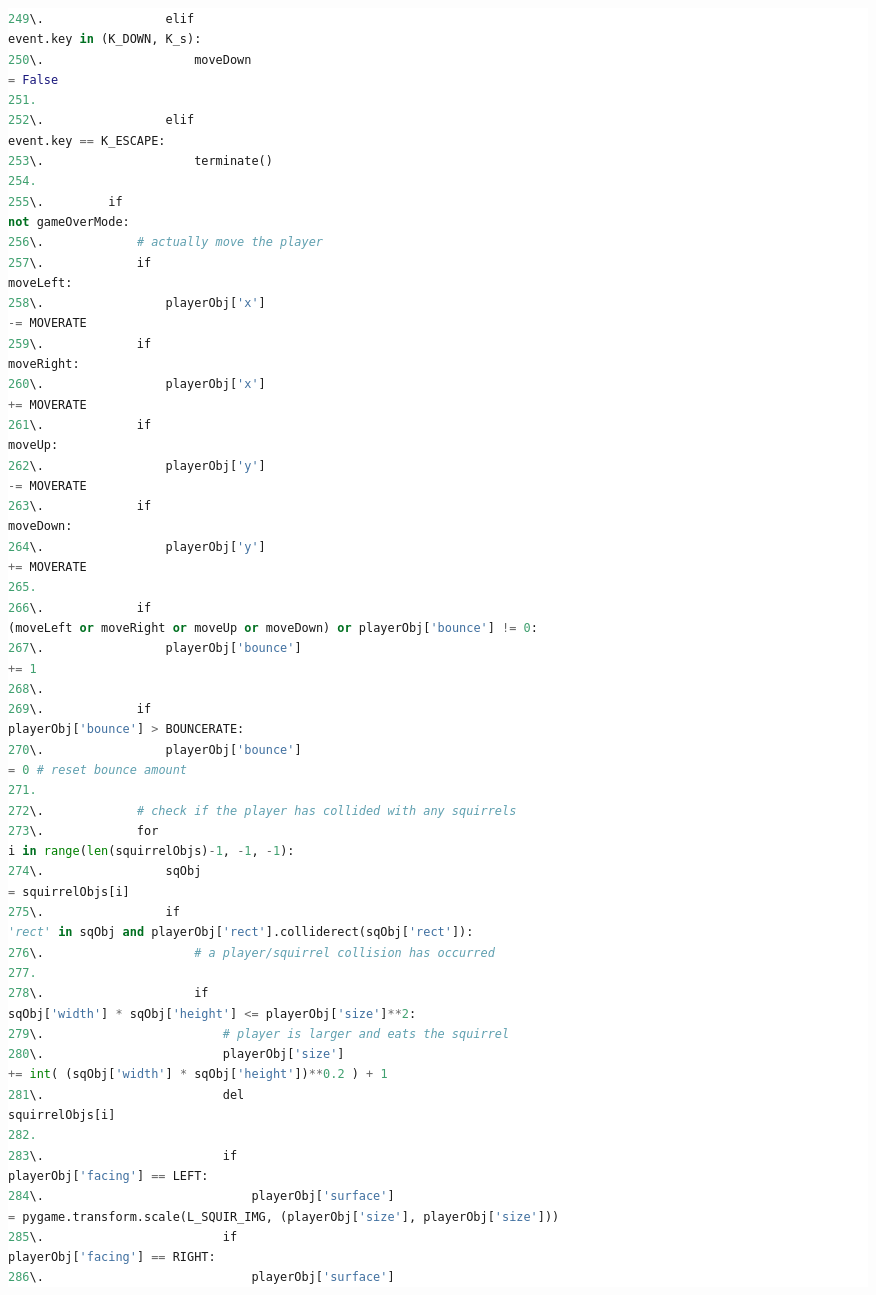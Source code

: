 ```py
249\.                 elif
event.key in (K_DOWN, K_s):
250\.                     moveDown
= False
251.
252\.                 elif
event.key == K_ESCAPE:
253\.                     terminate()
254.
255\.         if
not gameOverMode:
256\.             # actually move the player
257\.             if
moveLeft:
258\.                 playerObj['x']
-= MOVERATE
259\.             if
moveRight:
260\.                 playerObj['x']
+= MOVERATE
261\.             if
moveUp:
262\.                 playerObj['y']
-= MOVERATE
263\.             if
moveDown:
264\.                 playerObj['y']
+= MOVERATE
265.
266\.             if
(moveLeft or moveRight or moveUp or moveDown) or playerObj['bounce'] != 0:
267\.                 playerObj['bounce']
+= 1
268\. 
269\.             if
playerObj['bounce'] > BOUNCERATE:
270\.                 playerObj['bounce']
= 0 # reset bounce amount
271.
272\.             # check if the player has collided with any squirrels
273\.             for
i in range(len(squirrelObjs)-1, -1, -1):
274\.                 sqObj
= squirrelObjs[i]
275\.                 if
'rect' in sqObj and playerObj['rect'].colliderect(sqObj['rect']):
276\.                     # a player/squirrel collision has occurred
277.
278\.                     if
sqObj['width'] * sqObj['height'] <= playerObj['size']**2:
279\.                         # player is larger and eats the squirrel
280\.                         playerObj['size']
+= int( (sqObj['width'] * sqObj['height'])**0.2 ) + 1
281\.                         del
squirrelObjs[i]
282.
283\.                         if
playerObj['facing'] == LEFT:
284\.                             playerObj['surface']
= pygame.transform.scale(L_SQUIR_IMG, (playerObj['size'], playerObj['size']))
285\.                         if
playerObj['facing'] == RIGHT:
286\.                             playerObj['surface']
```